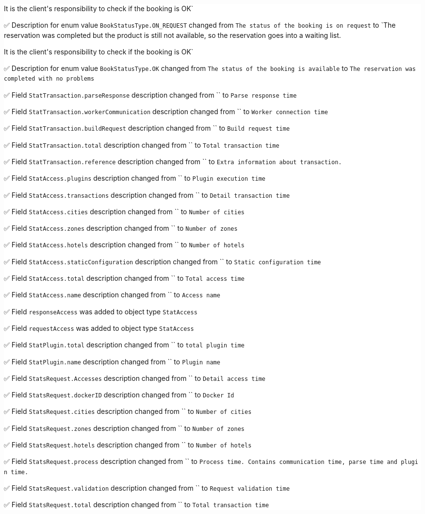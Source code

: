 It is the client's responsibility to check if the booking is OK`

✅  Description for enum value `BookStatusType.ON_REQUEST` changed from `The status of the booking is on request` to `The reservation was completed but the product is still not available, so the reservation goes into a waiting list.

It is the client's responsibility to check if the booking is OK`

✅  Description for enum value `BookStatusType.OK` changed from `The status of the booking is available` to `The reservation was completed with no problems`

✅  Field `StatTransaction.parseResponse` description changed from `` to `Parse response time`

✅  Field `StatTransaction.workerCommunication` description changed from `` to `Worker connection time`

✅  Field `StatTransaction.buildRequest` description changed from `` to `Build request time`

✅  Field `StatTransaction.total` description changed from `` to `Total transaction time`

✅  Field `StatTransaction.reference` description changed from `` to `Extra information about transaction.`

✅  Field `StatAccess.plugins` description changed from `` to `Plugin execution time`

✅  Field `StatAccess.transactions` description changed from `` to `Detail transaction time`

✅  Field `StatAccess.cities` description changed from `` to `Number of cities`

✅  Field `StatAccess.zones` description changed from `` to `Number of zones`

✅  Field `StatAccess.hotels` description changed from `` to `Number of hotels`

✅  Field `StatAccess.staticConfiguration` description changed from `` to `Static configuration time`

✅  Field `StatAccess.total` description changed from `` to `Total access time`

✅  Field `StatAccess.name` description changed from `` to `Access name`

✅  Field `responseAccess` was added to object type `StatAccess`

✅  Field `requestAccess` was added to object type `StatAccess`

✅  Field `StatPlugin.total` description changed from `` to `total plugin time`

✅  Field `StatPlugin.name` description changed from `` to `Plugin name`

✅  Field `StatsRequest.Accesses` description changed from `` to `Detail access time`

✅  Field `StatsRequest.dockerID` description changed from `` to `Docker Id`

✅  Field `StatsRequest.cities` description changed from `` to `Number of cities`

✅  Field `StatsRequest.zones` description changed from `` to `Number of zones`

✅  Field `StatsRequest.hotels` description changed from `` to `Number of hotels`

✅  Field `StatsRequest.process` description changed from `` to `Process time. Contains communication time, parse time and plugin time.`

✅  Field `StatsRequest.validation` description changed from `` to `Request validation time`

✅  Field `StatsRequest.total` description changed from `` to `Total transaction time`
